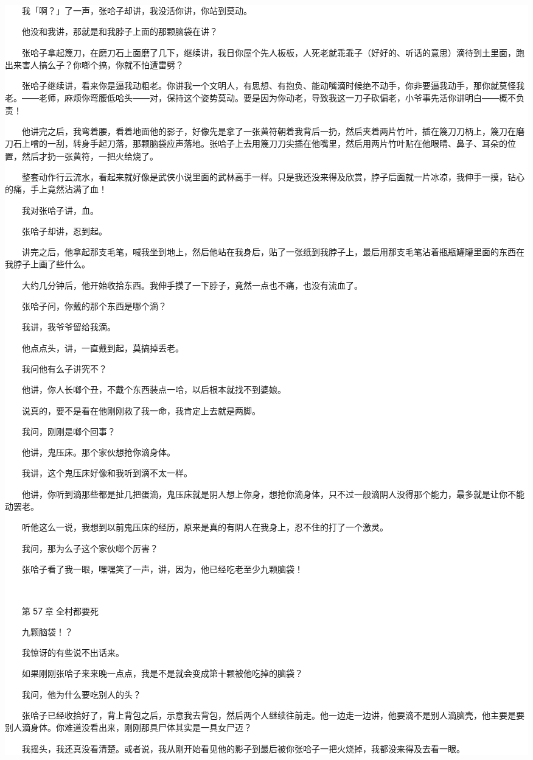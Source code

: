 &emsp;&emsp;我「啊？」了一声，张哈子却讲，我没活你讲，你站到莫动。  
  
&emsp;&emsp;他没和我讲，那就是和我脖子上面的那颗脑袋在讲？  
  
&emsp;&emsp;张哈子拿起篾刀，在磨刀石上面磨了几下，继续讲，我日你屋个先人板板，人死老就乖乖子（好好的、听话的意思）滴待到土里面，跑出来害人搞么子？你啷个搞，你就不怕遭雷劈？  
  
&emsp;&emsp;张哈子继续讲，看来你是逼我动粗老。你讲我一个文明人，有思想、有抱负、能动嘴滴时候绝不动手，你非要逼我动手，那你就莫怪我老。——老师，麻烦你弯腰低哈头——对，保持这个姿势莫动。要是因为你动老，导致我这一刀子砍偏老，小爷事先活你讲明白——概不负责！  
  
&emsp;&emsp;他讲完之后，我弯着腰，看着地面他的影子，好像先是拿了一张黄符朝着我背后一扔，然后夹着两片竹叶，插在篾刀刀柄上，篾刀在磨刀石上噌的一刮，转身手起刀落，那颗脑袋应声落地。张哈子上去用篾刀刀尖插在他嘴里，然后用两片竹叶贴在他眼睛、鼻子、耳朵的位置，然后才扔一张黄符，一把火给烧了。  
  
&emsp;&emsp;整套动作行云流水，看起来就好像是武侠小说里面的武林高手一样。只是我还没来得及欣赏，脖子后面就一片冰凉，我伸手一摸，钻心的痛，手上竟然沾满了血！  
  
&emsp;&emsp;我对张哈子讲，血。  
  
&emsp;&emsp;张哈子却讲，忍到起。  
  
&emsp;&emsp;讲完之后，他拿起那支毛笔，喊我坐到地上，然后他站在我身后，贴了一张纸到我脖子上，最后用那支毛笔沾着瓶瓶罐罐里面的东西在我脖子上画了些什么。  
  
&emsp;&emsp;大约几分钟后，他开始收拾东西。我伸手摸了一下脖子，竟然一点也不痛，也没有流血了。  
  
&emsp;&emsp;张哈子问，你戴的那个东西是哪个滴？  
  
&emsp;&emsp;我讲，我爷爷留给我滴。  
  
&emsp;&emsp;他点点头，讲，一直戴到起，莫搞掉丢老。  
  
&emsp;&emsp;我问他有么子讲究不？  
  
&emsp;&emsp;他讲，你人长啷个丑，不戴个东西装点一哈，以后根本就找不到婆娘。  
  
&emsp;&emsp;说真的，要不是看在他刚刚救了我一命，我肯定上去就是两脚。  
  
&emsp;&emsp;我问，刚刚是啷个回事？  
  
&emsp;&emsp;他讲，鬼压床。那个家伙想抢你滴身体。  
  
&emsp;&emsp;我讲，这个鬼压床好像和我听到滴不太一样。  
  
&emsp;&emsp;他讲，你听到滴那些都是扯几把蛋滴，鬼压床就是阴人想上你身，想抢你滴身体，只不过一般滴阴人没得那个能力，最多就是让你不能动罢老。  
  
&emsp;&emsp;听他这么一说，我想到以前鬼压床的经历，原来是真的有阴人在我身上，忍不住的打了一个激灵。  
  
&emsp;&emsp;我问，那为么子这个家伙啷个厉害？  
  
&emsp;&emsp;张哈子看了我一眼，嘿嘿笑了一声，讲，因为，他已经吃老至少九颗脑袋！  
  
&emsp;&emsp;   
  
&emsp;&emsp;第 57 章 全村都要死  
  
&emsp;&emsp;九颗脑袋！？  
  
&emsp;&emsp;我惊讶的有些说不出话来。  
  
&emsp;&emsp;如果刚刚张哈子来来晚一点点，我是不是就会变成第十颗被他吃掉的脑袋？  
  
&emsp;&emsp;我问，他为什么要吃别人的头？  
  
&emsp;&emsp;张哈子已经收拾好了，背上背包之后，示意我去背包，然后两个人继续往前走。他一边走一边讲，他要滴不是别人滴脑壳，他主要是要别人滴身体。你难道没看出来，刚刚那具尸体其实是一具女尸迈？  
  
&emsp;&emsp;我摇头，我还真没看清楚。或者说，我从刚开始看见他的影子到最后被你张哈子一把火烧掉，我都没来得及去看一眼。  
  